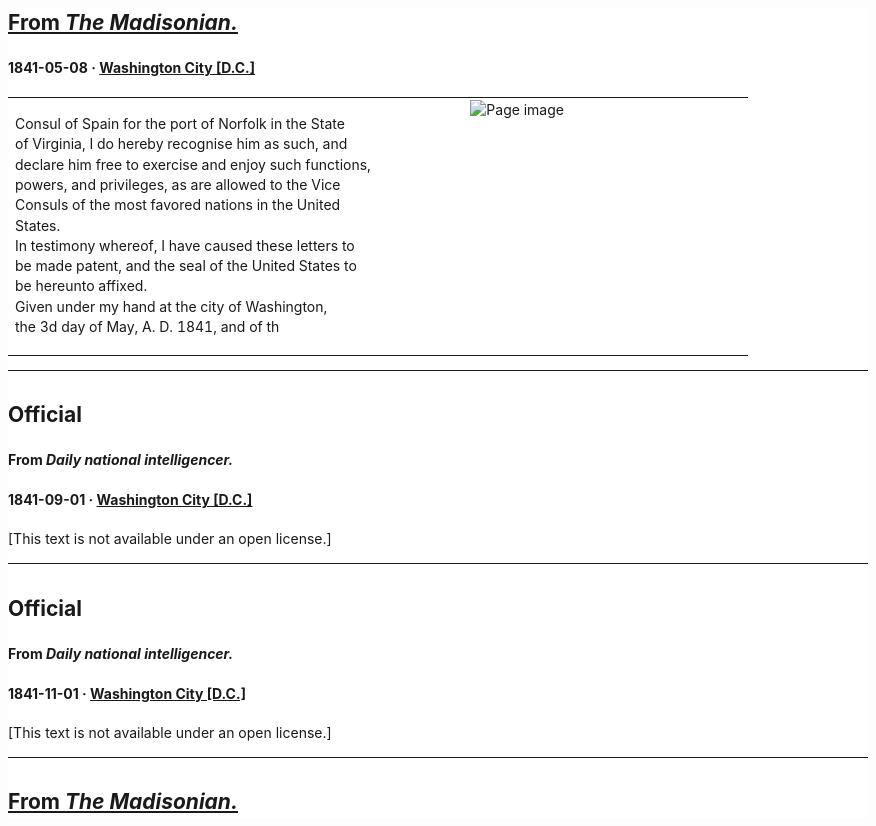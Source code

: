 
## [From _The Madisonian._](https://www.loc.gov/resource/sn82014039/1841-05-08/ed-1/?sp=4)

#### 1841-05-08 &middot; [Washington City [D.C.]](http://dbpedia.org/resource/Washington%2C_D.C.)

<table style="width: 100%;"><tr><td style="width: 50%">

  
Consul of Spain for the port of Norfolk in the State  
of Virginia, I do hereby recognise him as such, and  
declare him free to exercise and enjoy such functions,  
powers, and privileges, as are allowed to the Vice  
Consuls of the most favored nations in the United  
States.  
In testimony whereof, I have caused these letters to  
be made patent, and the seal of the United States to  
be hereunto affixed.  
Given under my hand at the city of Washington,  
the 3d day of May, A. D. 1841, and of th
</td><td style="width: 50%; max-height: 75%; margin: auto; display: block;">
<img alt="Page image" src="https://tile.loc.gov/image-services/iiif/service:ndnp:dlc:batch_dlc_basilisk_ver03:data:sn82014039:00415660972:1841050801:0072/pct:21.629374641422835,23.97618305812303,14.921591126410403,5.08533250250978/!600,600/0/default.jpg"/>
</td>
</tr></table>

---

## Official

#### From _Daily national intelligencer._

#### 1841-09-01 &middot; [Washington City [D.C.]](http://dbpedia.org/resource/Washington%2C_D.C.)

[This text is not available under an open license.]

---

## Official

#### From _Daily national intelligencer._

#### 1841-11-01 &middot; [Washington City [D.C.]](http://dbpedia.org/resource/Washington%2C_D.C.)

[This text is not available under an open license.]

---

## [From _The Madisonian._](https://www.loc.gov/resource/sn82015015/1841-11-02/ed-1/?sp=3)
